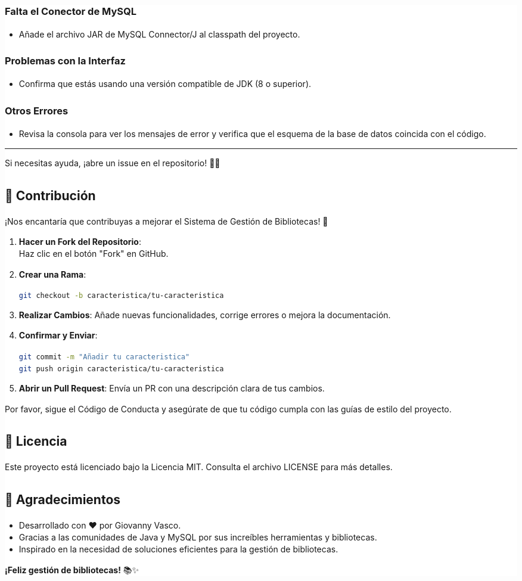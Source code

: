 ### Falta el Conector de MySQL

- Añade el archivo JAR de MySQL Connector/J al classpath del proyecto.

### Problemas con la Interfaz

- Confirma que estás usando una versión compatible de JDK (8 o superior).

### Otros Errores

- Revisa la consola para ver los mensajes de error y verifica que el esquema de la base de datos coincida con el código.

---

Si necesitas ayuda, ¡abre un issue en el repositorio! 🙋‍♂️

## 🤝 Contribución

¡Nos encantaría que contribuyas a mejorar el Sistema de Gestión de Bibliotecas! 🌟

1. **Hacer un Fork del Repositorio**:  
   Haz clic en el botón "Fork" en GitHub.

2. **Crear una Rama**:
   ```bash
   git checkout -b caracteristica/tu-caracteristica
   ```

3. **Realizar Cambios**:
   Añade nuevas funcionalidades, corrige errores o mejora la documentación.

4. **Confirmar y Enviar**:
   ```bash
   git commit -m "Añadir tu caracteristica"
   git push origin caracteristica/tu-caracteristica
   ```

5. **Abrir un Pull Request**:
   Envía un PR con una descripción clara de tus cambios.

Por favor, sigue el Código de Conducta y asegúrate de que tu código cumpla con las guías de estilo del proyecto.

## 📜 Licencia

Este proyecto está licenciado bajo la Licencia MIT. Consulta el archivo LICENSE para más detalles.

## 🌟 Agradecimientos

- Desarrollado con ❤️ por Giovanny Vasco.
- Gracias a las comunidades de Java y MySQL por sus increíbles herramientas y bibliotecas.
- Inspirado en la necesidad de soluciones eficientes para la gestión de bibliotecas.

**¡Feliz gestión de bibliotecas!** 📚✨
